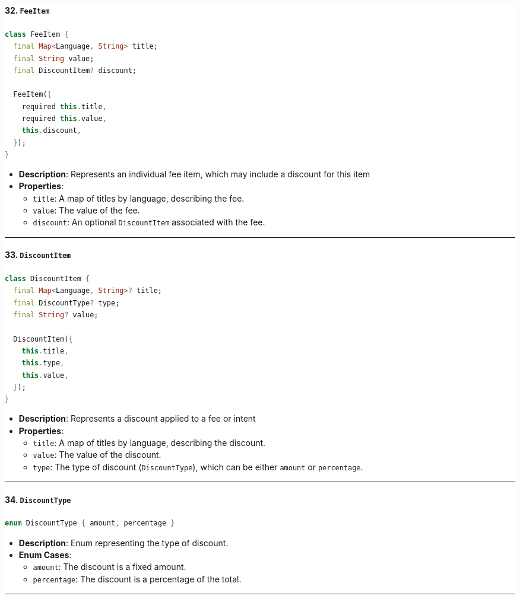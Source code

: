 
#### 32. `FeeItem`

```dart
class FeeItem {
  final Map<Language, String> title;
  final String value;
  final DiscountItem? discount;

  FeeItem({
    required this.title,
    required this.value,
    this.discount,
  });
}
```

- **Description**: Represents an individual fee item, which may include a discount for this item
- **Properties**:
  - `title`: A map of titles by language, describing the fee.
  - `value`: The value of the fee.
  - `discount`: An optional `DiscountItem` associated with the fee.

---

#### 33. `DiscountItem`

```dart
class DiscountItem {
  final Map<Language, String>? title;
  final DiscountType? type;
  final String? value;

  DiscountItem({
    this.title,
    this.type,
    this.value,
  });
}
```

- **Description**: Represents a discount applied to a fee or intent
- **Properties**:
  - `title`: A map of titles by language, describing the discount.
  - `value`: The value of the discount.
  - `type`: The type of discount (`DiscountType`), which can be either `amount` or `percentage`.

---
#### 34. `DiscountType`

```dart
enum DiscountType { amount, percentage }
```

- **Description**: Enum representing the type of discount.
- **Enum Cases**:
  - `amount`: The discount is a fixed amount.
  - `percentage`: The discount is a percentage of the total.

---